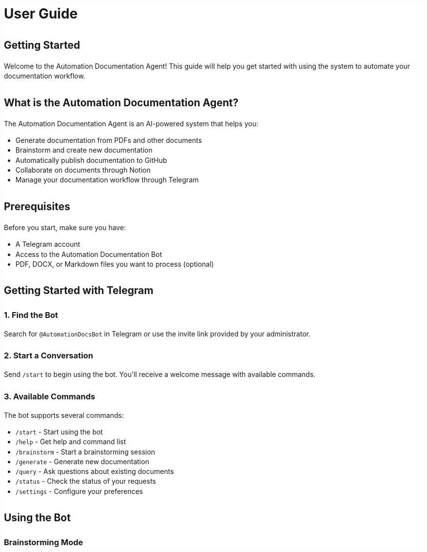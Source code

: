 # User Guide

## Getting Started

Welcome to the Automation Documentation Agent! This guide will help you get started with using the system to automate your documentation workflow.

## What is the Automation Documentation Agent?

The Automation Documentation Agent is an AI-powered system that helps you:
- Generate documentation from PDFs and other documents
- Brainstorm and create new documentation
- Automatically publish documentation to GitHub
- Collaborate on documents through Notion
- Manage your documentation workflow through Telegram

## Prerequisites

Before you start, make sure you have:
- A Telegram account
- Access to the Automation Documentation Bot
- PDF, DOCX, or Markdown files you want to process (optional)

## Getting Started with Telegram

### 1. Find the Bot

Search for `@AutomationDocsBot` in Telegram or use the invite link provided by your administrator.

### 2. Start a Conversation

Send `/start` to begin using the bot. You'll receive a welcome message with available commands.

### 3. Available Commands

The bot supports several commands:

- `/start` - Start using the bot
- `/help` - Get help and command list
- `/brainstorm` - Start a brainstorming session
- `/generate` - Generate new documentation
- `/query` - Ask questions about existing documents
- `/status` - Check the status of your requests
- `/settings` - Configure your preferences

## Using the Bot

### Brainstorming Mode
